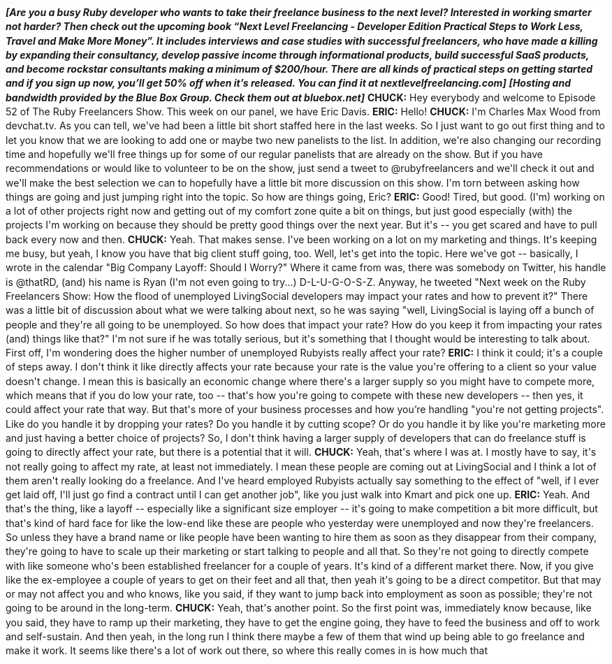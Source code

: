 _**[Are you a busy Ruby developer who wants to take their freelance business to the next level? Interested in working smarter not harder? Then check out the upcoming book “Next Level Freelancing - Developer Edition Practical Steps to Work Less, Travel and Make More Money”. It includes interviews and case studies with successful freelancers, who have made a killing by expanding their consultancy, develop passive income through informational products, build successful SaaS products, and become rockstar consultants making a minimum of $200/hour. There are all kinds of practical steps on getting started and if you sign up now, you’ll get 50% off when it’s released. You can find it at nextlevelfreelancing.com]**_ _**[Hosting and bandwidth provided by the Blue Box Group. Check them out at bluebox.net]**_ **CHUCK:** Hey everybody and welcome to Episode 52 of The Ruby Freelancers Show. This week on our panel, we have Eric Davis. **ERIC:** Hello! **CHUCK:** I'm Charles Max Wood from devchat.tv. As you can tell, we've had been a little bit short staffed here in the last weeks. So I just want to go out first thing and to let you know that we are looking to add one or maybe two new panelists to the list. In addition, we're also changing our recording time and hopefully we'll free things up for some of our regular panelists that are already on the show. But if you have recommendations or would like to volunteer to be on the show, just send a tweet to @rubyfreelancers and we'll check it out and we'll make the best selection we can to hopefully have a little bit more discussion on this show. I'm torn between asking how things are going and just jumping right into the topic. So how are things going, Eric? **ERIC:** Good! Tired, but good. (I'm) working on a lot of other projects right now and getting out of my comfort zone quite a bit on things, but just good especially (with) the projects I'm working on because they should be pretty good things over the next year. But it's -- you get scared and have to pull back every now and then. **CHUCK:** Yeah. That makes sense. I've been working on a lot on my marketing and things. It's keeping me busy, but yeah, I know you have that big client stuff going, too. Well, let's get into the topic. Here we've got -- basically, I wrote in the calendar "Big Company Layoff: Should I Worry?" Where it came from was, there was somebody on Twitter, his handle is @thatRD, (and) his name is Ryan (I'm not even going to try...) D-L-U-G-O-S-Z. Anyway, he tweeted "Next week on the Ruby Freelancers Show: How the flood of unemployed LivingSocial developers may impact your rates and how to prevent it?" There was a little bit of discussion about what we were talking about next, so he was saying "well, LivingSocial is laying off a bunch of people and they're all going to be unemployed. So how does that impact your rate? How do you keep it from impacting your rates (and) things like that?" I'm not sure if he was totally serious, but it's something that I thought would be interesting to talk about. First off, I'm wondering does the higher number of unemployed Rubyists really affect your rate? **ERIC:** I think it could; it's a couple of steps away. I don't think it like directly affects your rate because your rate is the value you're offering to a client so your value doesn't change. I mean this is basically an economic change where there's a larger supply so you might have to compete more, which means that if you do low your rate, too -- that's how you're going to compete with these new developers -- then yes, it could affect your rate that way. But that's more of your business processes and how you’re handling "you're not getting projects". Like do you handle it by dropping your rates? Do you handle it by cutting scope? Or do you handle it by like you're marketing more and just having a better choice of projects? So, I don't think having a larger supply of developers that can do freelance stuff is going to directly affect your rate, but there is a potential that it will. **CHUCK:** Yeah, that's where I was at. I mostly have to say, it's not really going to affect my rate, at least not immediately. I mean these people are coming out at LivingSocial and I think a lot of them aren't really looking do a freelance. And I've heard employed Rubyists actually say something to the effect of "well, if I ever get laid off, I'll just go find a contract until I can get another job", like you just walk into Kmart and pick one up. **ERIC:** Yeah. And that's the thing, like a layoff -- especially like a significant size employer -- it's going to make competition a bit more difficult, but that's kind of hard face for like the low-end like these are people who yesterday were unemployed and now they're freelancers. So unless they have a brand name or like people have been wanting to hire them as soon as they disappear from their company, they're going to have to scale up their marketing or start talking to people and all that. So they're not going to directly compete with like someone who's been established freelancer for a couple of years. It's kind of a different market there. Now, if you give like the ex-employee a couple of years to get on their feet and all that, then yeah it's going to be a direct competitor. But that may or may not affect you and who knows, like you said, if they want to jump back into employment as soon as possible; they're not going to be around in the long-term. **CHUCK:** Yeah, that's another point. So the first point was, immediately know because, like you said, they have to ramp up their marketing, they have to get the engine going, they have to feed the business and off to work and self-sustain. And then yeah, in the long run I think there maybe a few of them that wind up being able to go freelance and make it work. It seems like there's a lot of work out there, so where this really comes in is how much that